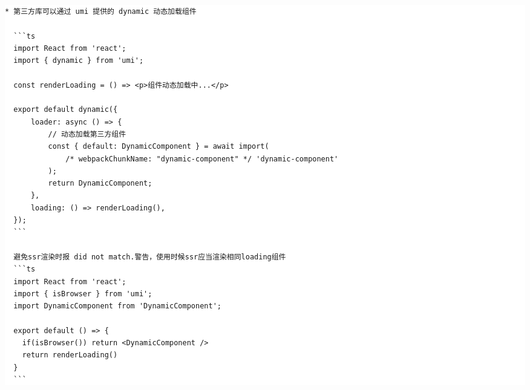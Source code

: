     * 第三方库可以通过 umi 提供的 dynamic 动态加载组件

      ```ts
      import React from 'react';
      import { dynamic } from 'umi';

      const renderLoading = () => <p>组件动态加载中...</p>

      export default dynamic({
          loader: async () => {
              // 动态加载第三方组件
              const { default: DynamicComponent } = await import(
                  /* webpackChunkName: "dynamic-component" */ 'dynamic-component'
              );
              return DynamicComponent;
          },
          loading: () => renderLoading(),
      });
      ```

      避免ssr渲染时报 did not match.警告，使用时候ssr应当渲染相同loading组件
      ```ts
      import React from 'react';
      import { isBrowser } from 'umi';
      import DynamicComponent from 'DynamicComponent';

      export default () => {
        if(isBrowser()) return <DynamicComponent />
        return renderLoading()
      }
      ```

